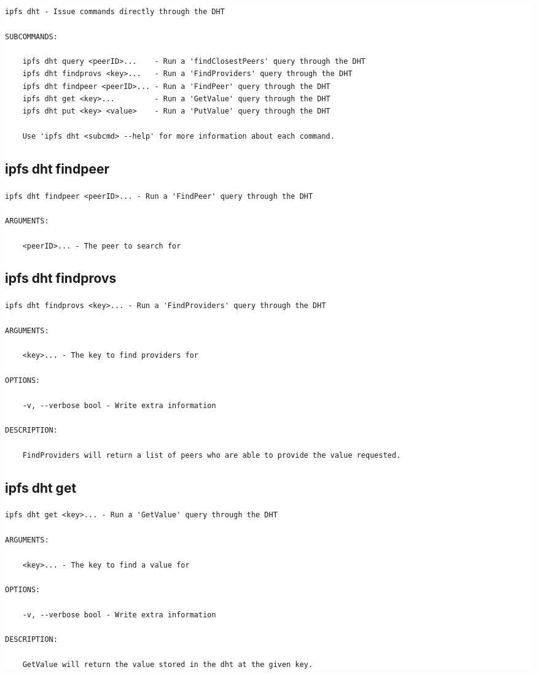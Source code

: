 ```
ipfs dht - Issue commands directly through the DHT

SUBCOMMANDS:

    ipfs dht query <peerID>...    - Run a 'findClosestPeers' query through the DHT
    ipfs dht findprovs <key>...   - Run a 'FindProviders' query through the DHT
    ipfs dht findpeer <peerID>... - Run a 'FindPeer' query through the DHT
    ipfs dht get <key>...         - Run a 'GetValue' query through the DHT
    ipfs dht put <key> <value>    - Run a 'PutValue' query through the DHT

    Use 'ipfs dht <subcmd> --help' for more information about each command.
```

## ipfs dht findpeer

```
ipfs dht findpeer <peerID>... - Run a 'FindPeer' query through the DHT

ARGUMENTS:

    <peerID>... - The peer to search for
```

## ipfs dht findprovs

```
ipfs dht findprovs <key>... - Run a 'FindProviders' query through the DHT

ARGUMENTS:

    <key>... - The key to find providers for

OPTIONS:

    -v, --verbose bool - Write extra information

DESCRIPTION:

    FindProviders will return a list of peers who are able to provide the value requested.
```

## ipfs dht get

```
ipfs dht get <key>... - Run a 'GetValue' query through the DHT

ARGUMENTS:

    <key>... - The key to find a value for

OPTIONS:

    -v, --verbose bool - Write extra information

DESCRIPTION:

    GetValue will return the value stored in the dht at the given key.
```
